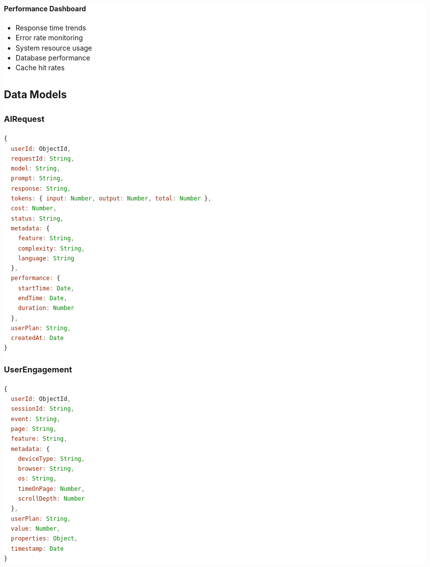 #### Performance Dashboard
- Response time trends
- Error rate monitoring
- System resource usage
- Database performance
- Cache hit rates

## Data Models

### AIRequest
```javascript
{
  userId: ObjectId,
  requestId: String,
  model: String,
  prompt: String,
  response: String,
  tokens: { input: Number, output: Number, total: Number },
  cost: Number,
  status: String,
  metadata: {
    feature: String,
    complexity: String,
    language: String
  },
  performance: {
    startTime: Date,
    endTime: Date,
    duration: Number
  },
  userPlan: String,
  createdAt: Date
}
```

### UserEngagement
```javascript
{
  userId: ObjectId,
  sessionId: String,
  event: String,
  page: String,
  feature: String,
  metadata: {
    deviceType: String,
    browser: String,
    os: String,
    timeOnPage: Number,
    scrollDepth: Number
  },
  userPlan: String,
  value: Number,
  properties: Object,
  timestamp: Date
}
```
